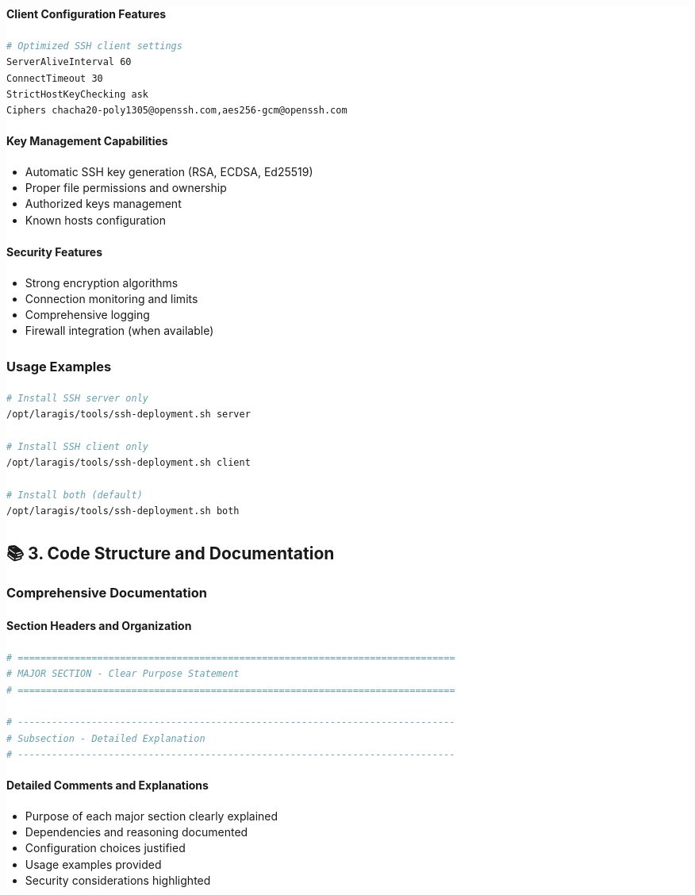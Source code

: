 #### **Client Configuration Features**
```bash
# Optimized SSH client settings
ServerAliveInterval 60
ConnectTimeout 30
StrictHostKeyChecking ask
Ciphers chacha20-poly1305@openssh.com,aes256-gcm@openssh.com
```

#### **Key Management Capabilities**
- Automatic SSH key generation (RSA, ECDSA, Ed25519)
- Proper file permissions and ownership
- Authorized keys management
- Known hosts configuration

#### **Security Features**
- Strong encryption algorithms
- Connection monitoring and limits
- Comprehensive logging
- Firewall integration (when available)

### Usage Examples

```bash
# Install SSH server only
/opt/laragis/tools/ssh-deployment.sh server

# Install SSH client only  
/opt/laragis/tools/ssh-deployment.sh client

# Install both (default)
/opt/laragis/tools/ssh-deployment.sh both
```

## 📚 3. Code Structure and Documentation

### Comprehensive Documentation

#### **Section Headers and Organization**
```dockerfile
# =============================================================================
# MAJOR SECTION - Clear Purpose Statement
# =============================================================================

# -----------------------------------------------------------------------------
# Subsection - Detailed Explanation
# -----------------------------------------------------------------------------
```

#### **Detailed Comments and Explanations**
- Purpose of each major section clearly explained
- Dependencies and reasoning documented
- Configuration choices justified
- Usage examples provided
- Security considerations highlighted

